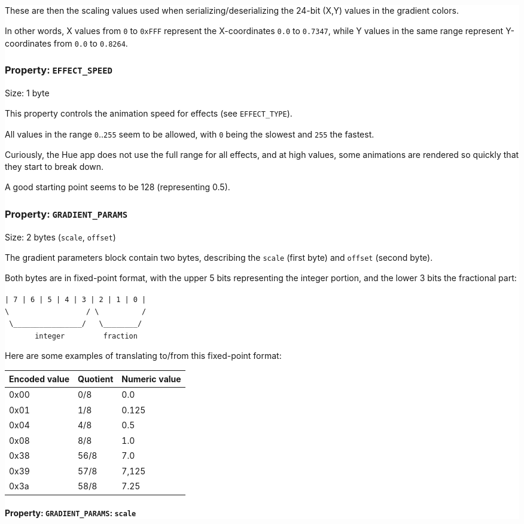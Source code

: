 These are then the scaling values used when serializing/deserializing the 24-bit
(X,Y) values in the gradient colors.

In other words, X values from `0` to `0xFFF` represent the X-coordinates `0.0`
to `0.7347`, while Y values in the same range represent Y-coordinates from `0.0`
to `0.8264`.

### Property: `EFFECT_SPEED`

Size: 1 byte

This property controls the animation speed for effects (see `EFFECT_TYPE`).

All values in the range `0`..`255` seem to be allowed, with `0` being the
slowest and `255` the fastest.

Curiously, the Hue app does not use the full range for all effects, and at high
values, some animations are rendered so quickly that they start to break down.

A good starting point seems to be 128 (representing 0.5).

### Property: `GRADIENT_PARAMS`

Size: 2 bytes (`scale`, `offset`)

The gradient parameters block contain two bytes, describing the `scale` (first
byte) and `offset` (second byte).

Both bytes are in fixed-point format, with the upper 5 bits representing the
integer portion, and the lower 3 bits the fractional part:

```text
| 7 | 6 | 5 | 4 | 3 | 2 | 1 | 0 |
\                  / \          /
 \________________/   \________/
       integer         fraction

```

Here are some examples of translating to/from this fixed-point format:

| Encoded value | Quotient | Numeric value |
|---------------|----------|---------------|
| 0x00          | 0/8      | 0.0           |
| 0x01          | 1/8      | 0.125         |
| 0x04          | 4/8      | 0.5           |
| 0x08          | 8/8      | 1.0           |
| 0x38          | 56/8     | 7.0           |
| 0x39          | 57/8     | 7,125         |
| 0x3a          | 58/8     | 7.25          |

#### Property: `GRADIENT_PARAMS`: `scale`
